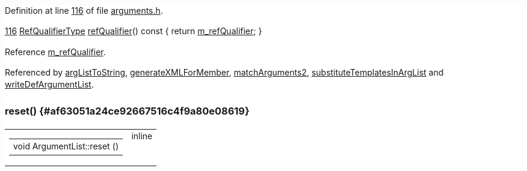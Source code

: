 </span>
</td>
</tr>
</table>
</div>
<div class="doxyMemberDoc">


<p>Definition at line <a href="/web-doxygen/docs/api/files/src/arguments-h/#l00116">116</a> of file <a href="/web-doxygen/docs/api/files/src/arguments-h">arguments.h</a>.</p>

<div class="doxyProgramListing">

<div class="doxyCodeLine"><span class="doxyLineNumber"><a href="#a10a0f5f25aa7f3c97ac071169c85e4ac">116</a></span><span class="doxyLineContent"><span class="doxyHighlight">    <a href="/web-doxygen/docs/api/files/src/arguments-h/#a4f78d801ad01da94c75f928280228884">RefQualifierType</a> <a href="#a10a0f5f25aa7f3c97ac071169c85e4ac">refQualifier</a>()</span><span class="doxyHighlightKeyword"> const </span><span class="doxyHighlight">{ </span><span class="doxyHighlightKeywordFlow">return</span><span class="doxyHighlight"> <a href="#a5e9c07bc193ee177d91a806d3db3aae2">m_refQualifier</a>; }</span></span></div>

</div>


Reference <a href="#a5e9c07bc193ee177d91a806d3db3aae2">m&#95;refQualifier</a>.

Referenced by <a href="/web-doxygen/docs/api/files/src/util-cpp/#a9d5c2a3aefbda0b0e684f768a380d2db">argListToString</a>, <a href="/web-doxygen/docs/api/files/src/xmlgen-cpp/#abb22b874f40605b95d50a182262feddb">generateXMLForMember</a>, <a href="/web-doxygen/docs/api/files/src/util-cpp/#a78739b1ab728bbecd4d3e54ae90bbbce">matchArguments2</a>, <a href="/web-doxygen/docs/api/files/src/doxygen-cpp/#a3f7d02622777ba912fcf5896be16c013">substituteTemplatesInArgList</a> and <a href="/web-doxygen/docs/api/files/src/memberdef-cpp/#a5109f6f8128e0b9169ac9b8ebe29ba64">writeDefArgumentList</a>.
</div>
</div>

### reset() {#af63051a24ce92667516c4f9a80e08619}

<div class="doxyMemberItem">
<div class="doxyMemberProto">
<table class="doxyMemberLabels">
<tr class="doxyMemberLabels">
<td class="doxyMemberLabelsLeft">
<table class="doxyMemberName">
<tr>
<td class="doxyMemberName">void ArgumentList::reset ()</td>
</tr>
</table>
</td>
<td class="doxyMemberLabelsRight">
<span class="doxyMemberLabels">
<span class="doxyMemberLabel inline">inline</span>
</span>
</td>
</tr>
</table>
</div>
<div class="doxyMemberDoc">
